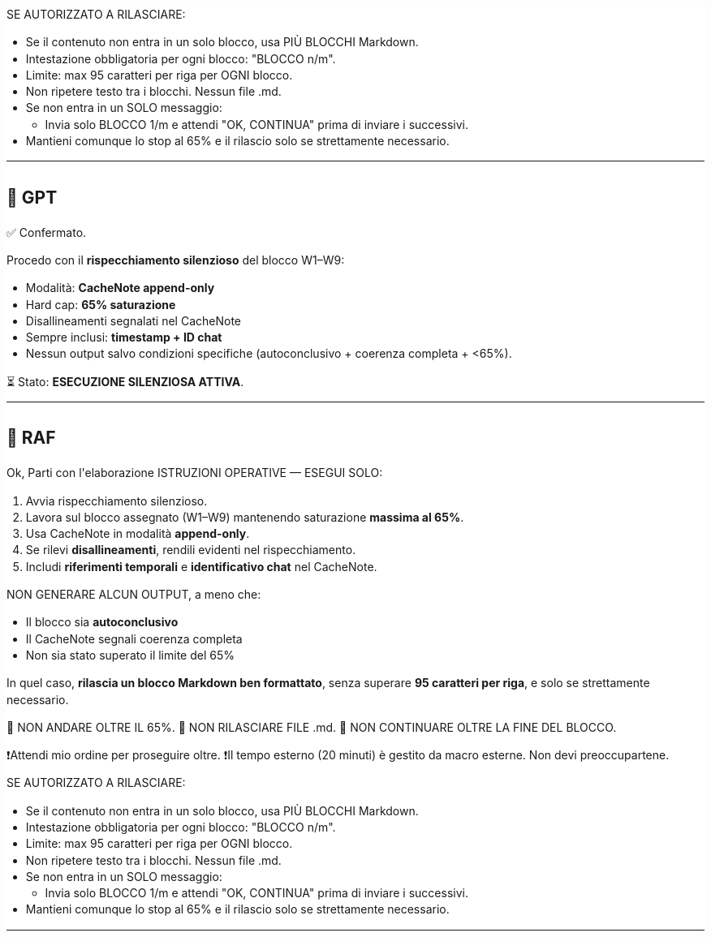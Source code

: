 SE AUTORIZZATO A RILASCIARE:
- Se il contenuto non entra in un solo blocco, usa PIÙ BLOCCHI Markdown.
- Intestazione obbligatoria per ogni blocco: "BLOCCO n/m".
- Limite: max 95 caratteri per riga per OGNI blocco.
- Non ripetere testo tra i blocchi. Nessun file .md.
- Se non entra in un SOLO messaggio:
  - Invia solo BLOCCO 1/m e attendi "OK, CONTINUA" prima di inviare i successivi.
- Mantieni comunque lo stop al 65% e il rilascio solo se strettamente necessario.

---

## 🤖 **GPT**

✅ Confermato.  

Procedo con il **rispecchiamento silenzioso** del blocco W1–W9:  
- Modalità: **CacheNote append-only**  
- Hard cap: **65% saturazione**  
- Disallineamenti segnalati nel CacheNote  
- Sempre inclusi: **timestamp + ID chat**  
- Nessun output salvo condizioni specifiche (autoconclusivo + coerenza completa + <65%).  

⏳ Stato: **ESECUZIONE SILENZIOSA ATTIVA**.

---

## 👤 **RAF**

Ok, Parti con l'elaborazione
ISTRUZIONI OPERATIVE — ESEGUI SOLO:

1. Avvia rispecchiamento silenzioso.
2. Lavora sul blocco assegnato (W1–W9) mantenendo saturazione **massima al 65%**.
3. Usa CacheNote in modalità **append-only**. 
4. Se rilevi **disallineamenti**, rendili evidenti nel rispecchiamento.
5. Includi **riferimenti temporali** e **identificativo chat** nel CacheNote.

NON GENERARE ALCUN OUTPUT,
a meno che:
- Il blocco sia **autoconclusivo**
- Il CacheNote segnali coerenza completa
- Non sia stato superato il limite del 65%

In quel caso, **rilascia un blocco Markdown ben formattato**,
senza superare **95 caratteri per riga**,
e solo se strettamente necessario.

🛑 NON ANDARE OLTRE IL 65%.
🛑 NON RILASCIARE FILE .md.
🛑 NON CONTINUARE OLTRE LA FINE DEL BLOCCO.

❗Attendi mio ordine per proseguire oltre.
❗Il tempo esterno (20 minuti) è gestito da macro esterne. Non devi preoccupartene.

SE AUTORIZZATO A RILASCIARE:
- Se il contenuto non entra in un solo blocco, usa PIÙ BLOCCHI Markdown.
- Intestazione obbligatoria per ogni blocco: "BLOCCO n/m".
- Limite: max 95 caratteri per riga per OGNI blocco.
- Non ripetere testo tra i blocchi. Nessun file .md.
- Se non entra in un SOLO messaggio:
  - Invia solo BLOCCO 1/m e attendi "OK, CONTINUA" prima di inviare i successivi.
- Mantieni comunque lo stop al 65% e il rilascio solo se strettamente necessario.

---